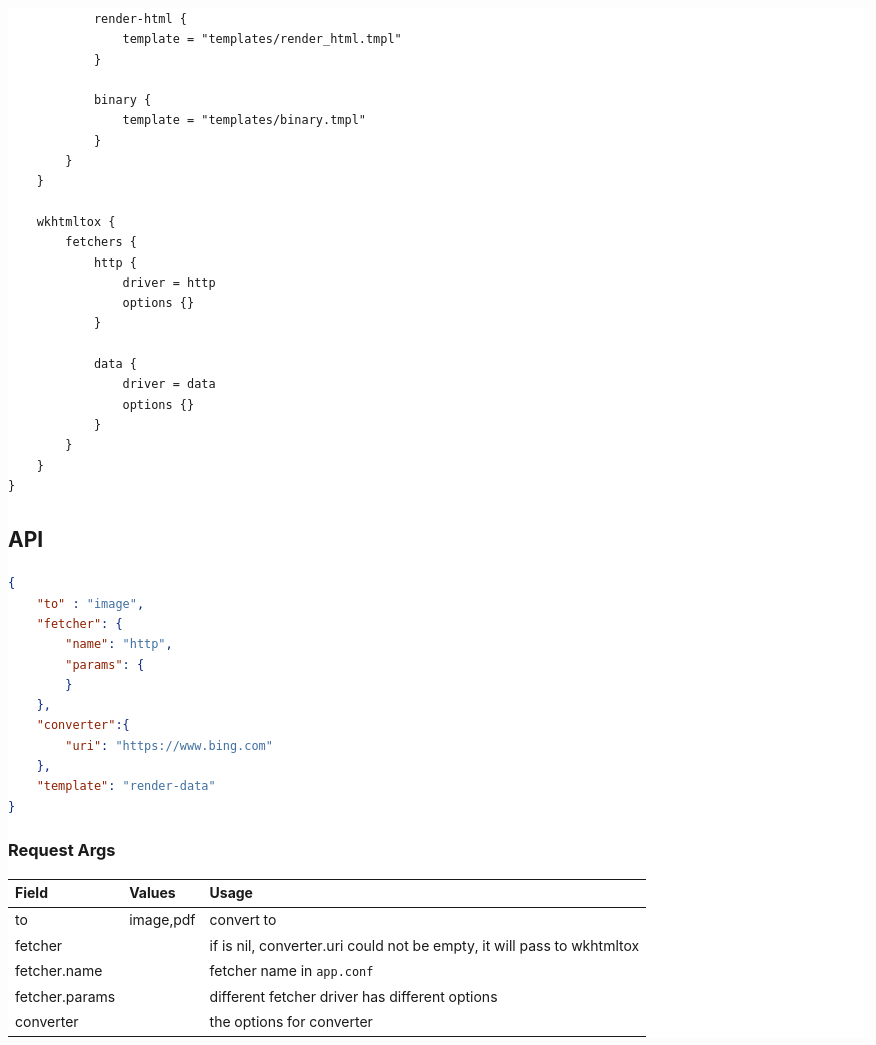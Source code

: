 ```
			render-html {
				template = "templates/render_html.tmpl"
			}

			binary {
				template = "templates/binary.tmpl"
			}
		}
	}

	wkhtmltox {
		fetchers {
			http {
				driver = http
				options {}
			}

			data {
				driver = data
				options {}
			}
		}
	}
}
```


## API

```json
{
	"to" : "image",
	"fetcher": {
		"name": "http",
		"params": {
		}
	},
	"converter":{
		"uri": "https://www.bing.com"
	},
	"template": "render-data"
}
```


### Request Args

Field|Values|Usage
:--|:--|:--
to|image,pdf|convert to
fetcher ||if is nil, converter.uri could not be empty, it will pass to wkhtmltox
fetcher.name||fetcher name in `app.conf`
fetcher.params ||different fetcher driver has different options
converter||the options for converter
